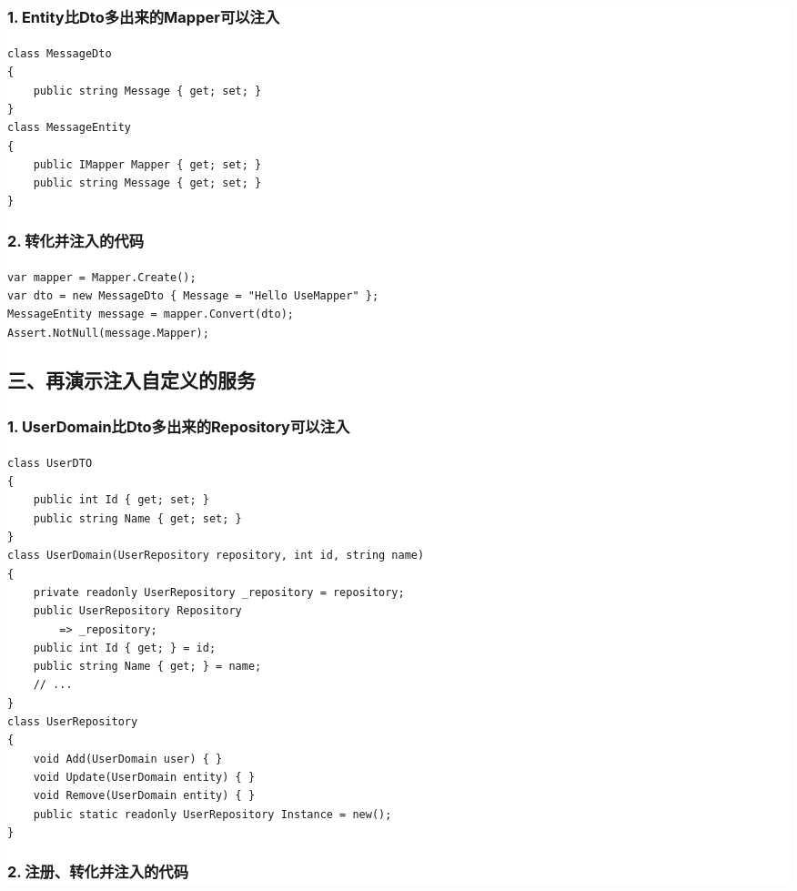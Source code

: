 ### 1. Entity比Dto多出来的Mapper可以注入

```
class MessageDto
{
    public string Message { get; set; }
}
class MessageEntity
{
    public IMapper Mapper { get; set; }
    public string Message { get; set; }
}
```

### 2. 转化并注入的代码

```
var mapper = Mapper.Create();
var dto = new MessageDto { Message = "Hello UseMapper" };
MessageEntity message = mapper.Convert(dto);
Assert.NotNull(message.Mapper);
```

## 三、再演示注入自定义的服务

### 1. UserDomain比Dto多出来的Repository可以注入

```
class UserDTO
{
    public int Id { get; set; }
    public string Name { get; set; }
}
class UserDomain(UserRepository repository, int id, string name)
{
    private readonly UserRepository _repository = repository;
    public UserRepository Repository
        => _repository;
    public int Id { get; } = id;
    public string Name { get; } = name;
    // ...
}
class UserRepository
{
    void Add(UserDomain user) { }
    void Update(UserDomain entity) { }
    void Remove(UserDomain entity) { }
    public static readonly UserRepository Instance = new();
}
```

### 2. 注册、转化并注入的代码
